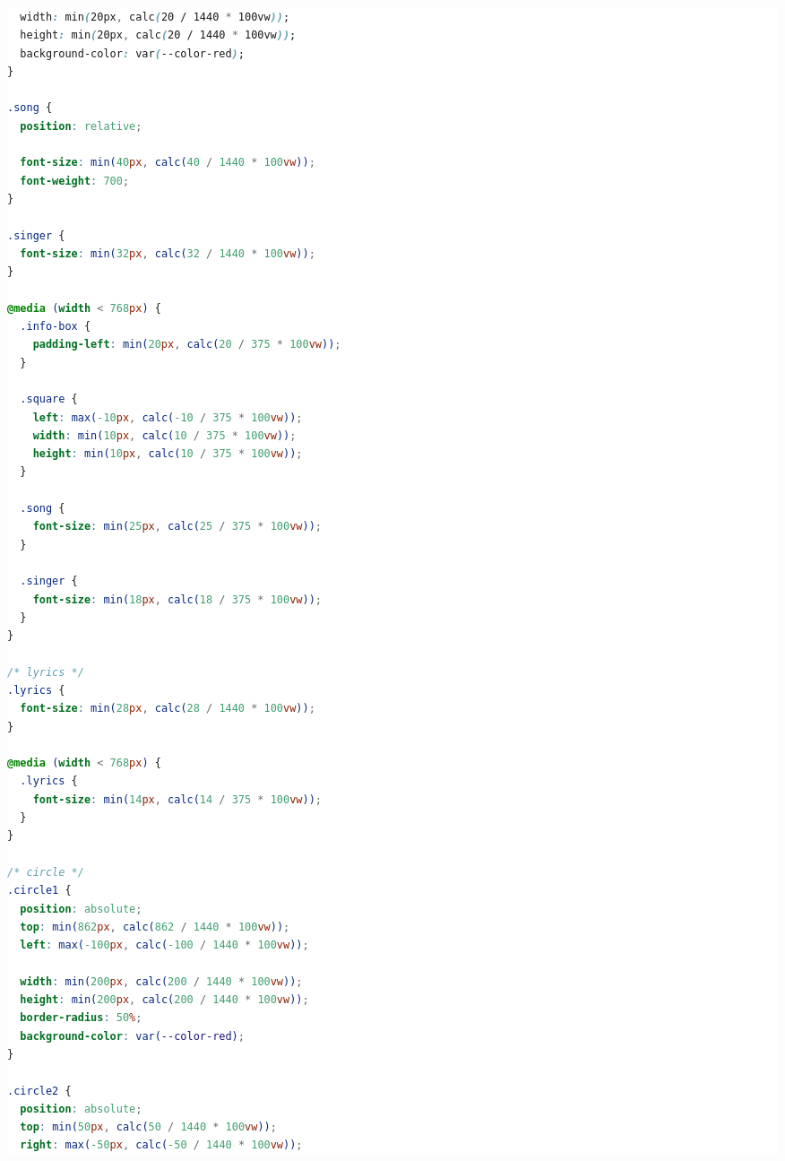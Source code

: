 ```css
  width: min(20px, calc(20 / 1440 * 100vw));
  height: min(20px, calc(20 / 1440 * 100vw));
  background-color: var(--color-red);
}

.song {
  position: relative;

  font-size: min(40px, calc(40 / 1440 * 100vw));
  font-weight: 700;
}

.singer {
  font-size: min(32px, calc(32 / 1440 * 100vw));
}

@media (width < 768px) {
  .info-box {
    padding-left: min(20px, calc(20 / 375 * 100vw));
  }

  .square {
    left: max(-10px, calc(-10 / 375 * 100vw));
    width: min(10px, calc(10 / 375 * 100vw));
    height: min(10px, calc(10 / 375 * 100vw));
  }

  .song {
    font-size: min(25px, calc(25 / 375 * 100vw));
  }

  .singer {
    font-size: min(18px, calc(18 / 375 * 100vw));
  }
}

/* lyrics */
.lyrics {
  font-size: min(28px, calc(28 / 1440 * 100vw));
}

@media (width < 768px) {
  .lyrics {
    font-size: min(14px, calc(14 / 375 * 100vw));
  }
}

/* circle */
.circle1 {
  position: absolute;
  top: min(862px, calc(862 / 1440 * 100vw));
  left: max(-100px, calc(-100 / 1440 * 100vw));

  width: min(200px, calc(200 / 1440 * 100vw));
  height: min(200px, calc(200 / 1440 * 100vw));
  border-radius: 50%;
  background-color: var(--color-red);
}

.circle2 {
  position: absolute;
  top: min(50px, calc(50 / 1440 * 100vw));
  right: max(-50px, calc(-50 / 1440 * 100vw));
```